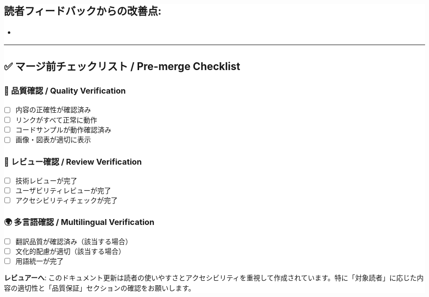 **読者フィードバックからの改善点**:
-
-

---

## ✅ マージ前チェックリスト / Pre-merge Checklist

### 📝 品質確認 / Quality Verification
- [ ] 内容の正確性が確認済み
- [ ] リンクがすべて正常に動作
- [ ] コードサンプルが動作確認済み
- [ ] 画像・図表が適切に表示

### 👥 レビュー確認 / Review Verification
- [ ] 技術レビューが完了
- [ ] ユーザビリティレビューが完了
- [ ] アクセシビリティチェックが完了

### 🌍 多言語確認 / Multilingual Verification
- [ ] 翻訳品質が確認済み（該当する場合）
- [ ] 文化的配慮が適切（該当する場合）
- [ ] 用語統一が完了

**レビュアーへ**: このドキュメント更新は読者の使いやすさとアクセシビリティを重視して作成されています。特に「対象読者」に応じた内容の適切性と「品質保証」セクションの確認をお願いします。